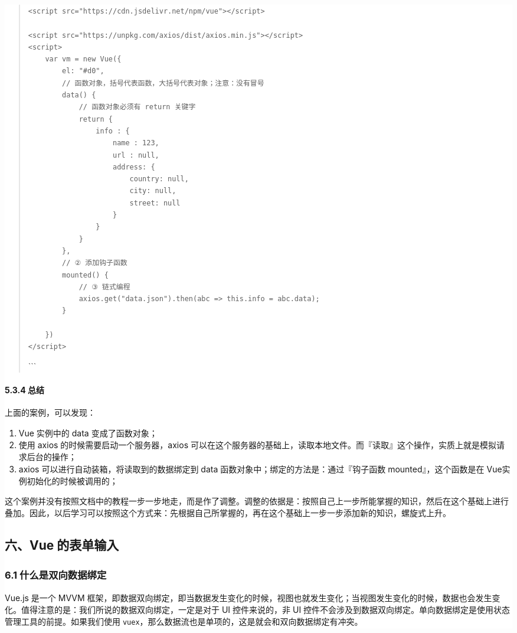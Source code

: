 >     <script src="https://cdn.jsdelivr.net/npm/vue"></script>
>     
>     <script src="https://unpkg.com/axios/dist/axios.min.js"></script>
>     <script>
>         var vm = new Vue({
>             el: "#d0", 
>             // 函数对象，括号代表函数，大括号代表对象；注意：没有冒号
>             data() {
>                 // 函数对象必须有 return 关键字
>                 return {
>                     info : {
>                         name : 123, 
>                         url : null,
>                         address: {
>                             country: null, 
>                             city: null, 
>                             street: null
>                         } 
>                     }
>                 }
>             },
>             // ② 添加钩子函数
>             mounted() {
>                 // ③ 链式编程
>                 axios.get("data.json").then(abc => this.info = abc.data);
>             }
> 
>         })
>     </script>
> </body>
> </html>
> ```
>
> 

#### 5.3.4 总结

上面的案例，可以发现：

1. Vue 实例中的 data 变成了函数对象；
2. 使用 axios 的时候需要启动一个服务器，axios 可以在这个服务器的基础上，读取本地文件。而『读取』这个操作，实质上就是模拟请求后台的操作；
3. axios 可以进行自动装箱，将读取到的数据绑定到 data 函数对象中；绑定的方法是：通过『钩子函数 mounted』，这个函数是在 Vue实例初始化的时候被调用的；



这个案例并没有按照文档中的教程一步一步地走，而是作了调整。调整的依据是：按照自己上一步所能掌握的知识，然后在这个基础上进行叠加。因此，以后学习可以按照这个方式来：先根据自己所掌握的，再在这个基础上一步一步添加新的知识，螺旋式上升。

## 六、Vue 的表单输入

### 6.1 什么是双向数据绑定

Vue.js 是一个 MVVM 框架，即数据双向绑定，即当数据发生变化的时候，视图也就发生变化；当视图发生变化的时候，数据也会发生变化。值得注意的是：我们所说的数据双向绑定，一定是对于 UI 控件来说的，非 UI 控件不会涉及到数据双向绑定。单向数据绑定是使用状态管理工具的前提。如果我们使用 `vuex`，那么数据流也是单项的，这是就会和双向数据绑定有冲突。
